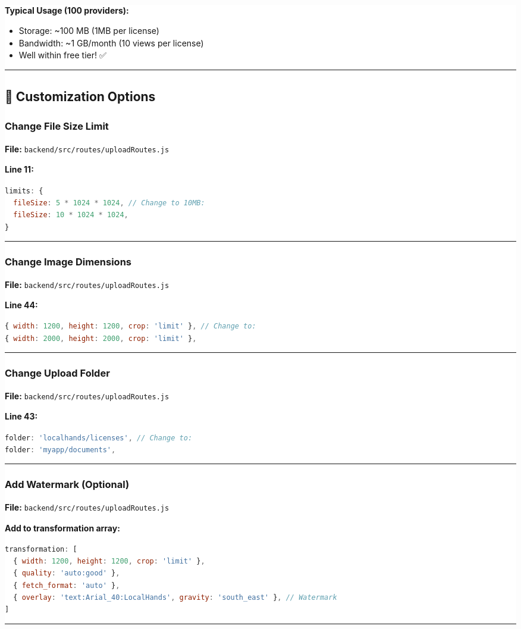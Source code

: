 **Typical Usage (100 providers):**
- Storage: ~100 MB (1MB per license)
- Bandwidth: ~1 GB/month (10 views per license)
- Well within free tier! ✅

---

## 🔧 Customization Options

### Change File Size Limit

**File:** `backend/src/routes/uploadRoutes.js`

**Line 11:**
```javascript
limits: {
  fileSize: 5 * 1024 * 1024, // Change to 10MB:
  fileSize: 10 * 1024 * 1024,
}
```

---

### Change Image Dimensions

**File:** `backend/src/routes/uploadRoutes.js`

**Line 44:**
```javascript
{ width: 1200, height: 1200, crop: 'limit' }, // Change to:
{ width: 2000, height: 2000, crop: 'limit' },
```

---

### Change Upload Folder

**File:** `backend/src/routes/uploadRoutes.js`

**Line 43:**
```javascript
folder: 'localhands/licenses', // Change to:
folder: 'myapp/documents',
```

---

### Add Watermark (Optional)

**File:** `backend/src/routes/uploadRoutes.js`

**Add to transformation array:**
```javascript
transformation: [
  { width: 1200, height: 1200, crop: 'limit' },
  { quality: 'auto:good' },
  { fetch_format: 'auto' },
  { overlay: 'text:Arial_40:LocalHands', gravity: 'south_east' }, // Watermark
]
```

---